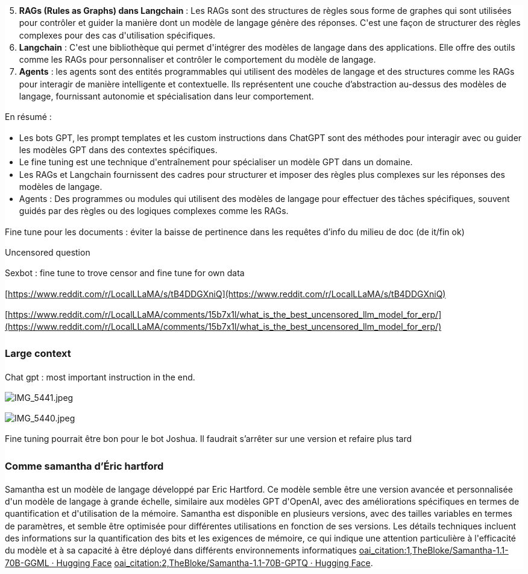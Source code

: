 5. **RAGs (Rules as Graphs) dans Langchain** : Les RAGs sont des structures de règles sous forme de graphes qui sont utilisées pour contrôler et guider la manière dont un modèle de langage génère des réponses. C'est une façon de structurer des règles complexes pour des cas d'utilisation spécifiques.
6. **Langchain** : C'est une bibliothèque qui permet d'intégrer des modèles de langage dans des applications. Elle offre des outils comme les RAGs pour personnaliser et contrôler le comportement du modèle de langage.
7. **Agents** : les agents sont des entités programmables qui utilisent des modèles de langage et des structures comme les RAGs pour interagir de manière intelligente et contextuelle. Ils représentent une couche d’abstraction au-dessus des modèles de langage, fournissant autonomie et spécialisation dans leur comportement.

En résumé :

- Les bots GPT, les prompt templates et les custom instructions dans ChatGPT sont des méthodes pour interagir avec ou guider les modèles GPT dans des contextes spécifiques.
- Le fine tuning est une technique d'entraînement pour spécialiser un modèle GPT dans un domaine.
- Les RAGs et Langchain fournissent des cadres pour structurer et imposer des règles plus complexes sur les réponses des modèles de langage.
- Agents : Des programmes ou modules qui utilisent des modèles de langage pour effectuer des tâches spécifiques, souvent guidés par des règles ou des logiques complexes comme les RAGs.

Fine tune pour les documents : éviter la baisse de pertinence dans les requêtes d’info du milieu de doc (de it/fin ok) 

Uncensored question 

Sexbot : fine tune to trove censor and fine tune for own data 

[https://www.reddit.com/r/LocalLLaMA/s/tB4DDGXniQ](https://www.reddit.com/r/LocalLLaMA/s/tB4DDGXniQ)

[https://www.reddit.com/r/LocalLLaMA/comments/15b7x1l/what_is_the_best_uncensored_llm_model_for_erp/](https://www.reddit.com/r/LocalLLaMA/comments/15b7x1l/what_is_the_best_uncensored_llm_model_for_erp/)

### Large context

Chat gpt : most important instruction in the end.

![IMG_5441.jpeg](Local%20LLM%20-%20tutorial%20ac430bcb878c4d2ba0fdad574e4b4a2f/IMG_5441.jpeg)

![IMG_5440.jpeg](Local%20LLM%20-%20tutorial%20ac430bcb878c4d2ba0fdad574e4b4a2f/IMG_5440.jpeg)

Fine tuning pourrait être bon pour le bot Joshua. Il faudrait s’arrêter sur une version et refaire plus tard 

### Comme samantha d’Éric hartford

Samantha est un modèle de langage développé par Eric Hartford. Ce modèle semble être une version avancée et personnalisée d'un modèle de langage à grande échelle, similaire aux modèles GPT d'OpenAI, avec des améliorations spécifiques en termes de quantification et d'utilisation de la mémoire. Samantha est disponible en plusieurs versions, avec des tailles variables en termes de paramètres, et semble être optimisée pour différentes utilisations en fonction de ses versions. Les détails techniques incluent des informations sur la quantification des bits et les exigences de mémoire, ce qui indique une attention particulière à l'efficacité du modèle et à sa capacité à être déployé dans différents environnements informatiques [oai_citation:1,TheBloke/Samantha-1.1-70B-GGML · Hugging Face](https://huggingface.co/TheBloke/Samantha-1.1-70B-GGML) [oai_citation:2,TheBloke/Samantha-1.1-70B-GPTQ · Hugging Face](https://huggingface.co/TheBloke/Samantha-1.1-70B-GPTQ).
